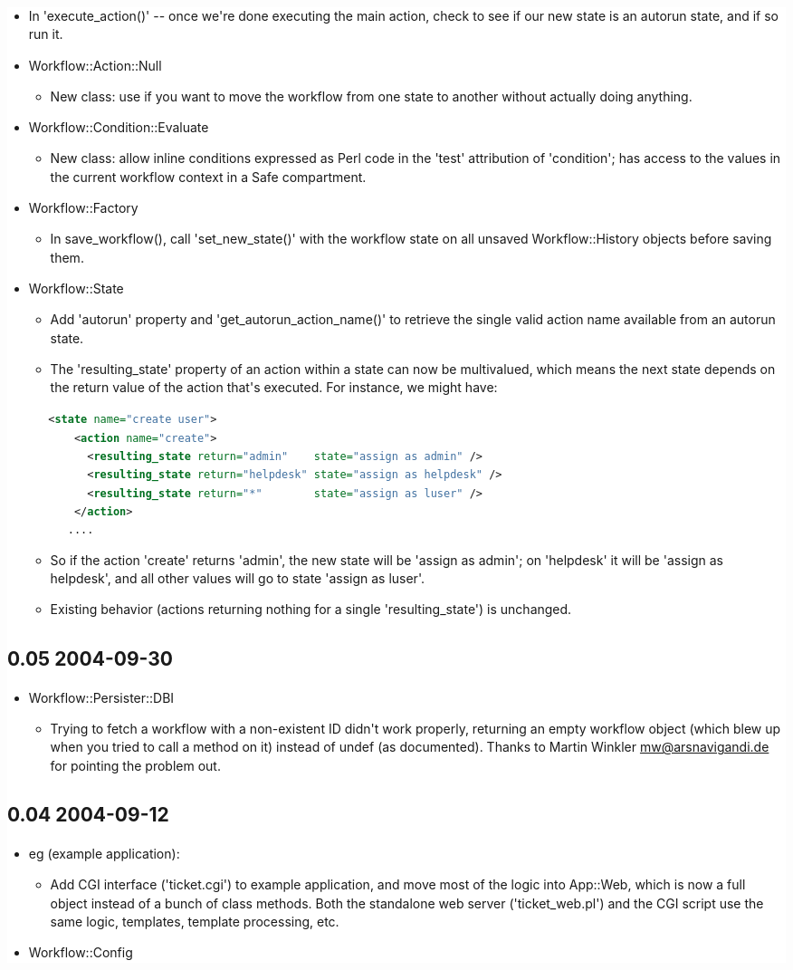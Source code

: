   - In 'execute_action()' -- once we're done executing the main action, check to see if our new state is an autorun state, and if so run it.

- Workflow::Action::Null

  - New class: use if you want to move the workflow from one state to another without actually doing anything.

- Workflow::Condition::Evaluate

  - New class: allow inline conditions expressed as Perl code in the 'test' attribution of 'condition'; has access to the values in the current workflow context in a Safe compartment.

- Workflow::Factory

  - In save_workflow(), call 'set_new_state()' with the workflow
     state on all unsaved Workflow::History objects before saving them.

- Workflow::State

  - Add 'autorun' property and 'get_autorun_action_name()' to retrieve the single valid action name available from an autorun state.

  - The 'resulting_state' property of an action within a state can now be multivalued, which means the next state depends on the return value of the action that's executed. For instance, we might have:

  ```xml
     <state name="create user">
         <action name="create">
           <resulting_state return="admin"    state="assign as admin" />
           <resulting_state return="helpdesk" state="assign as helpdesk" />
           <resulting_state return="*"        state="assign as luser" />
         </action>
        ....
  ```

  - So if the action 'create' returns 'admin', the new state will be 'assign as admin'; on 'helpdesk' it will be 'assign as helpdesk', and all other values will go to state 'assign as luser'.

  - Existing behavior (actions returning nothing for a single 'resulting_state') is unchanged.

## 0.05 2004-09-30

- Workflow::Persister::DBI

  - Trying to fetch a workflow with a non-existent ID didn't work properly, returning an empty workflow object (which blew up when you tried to call a method on it) instead of undef (as documented). Thanks to Martin Winkler <mw@arsnavigandi.de> for pointing the problem out.

## 0.04 2004-09-12

- eg (example application):

  - Add CGI interface ('ticket.cgi') to example application, and move most of the logic into App::Web, which is now a full object instead of a bunch of class methods. Both the standalone web server ('ticket_web.pl') and the CGI script use the same logic, templates, template processing, etc.

- Workflow::Config
